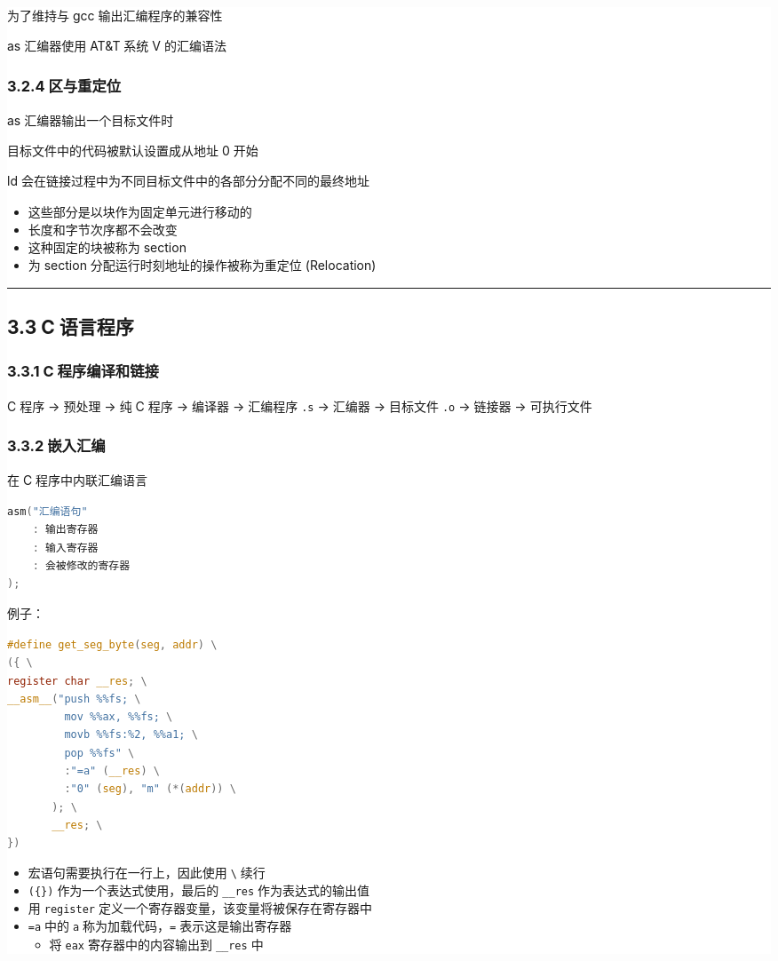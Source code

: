 为了维持与 gcc 输出汇编程序的兼容性

as 汇编器使用 AT&T 系统 V 的汇编语法

### 3.2.4 区与重定位

as 汇编器输出一个目标文件时

目标文件中的代码被默认设置成从地址 0 开始

ld 会在链接过程中为不同目标文件中的各部分分配不同的最终地址

* 这些部分是以块作为固定单元进行移动的
* 长度和字节次序都不会改变
* 这种固定的块被称为 section
* 为 section 分配运行时刻地址的操作被称为重定位 (Relocation)

---

## 3.3 C 语言程序

### 3.3.1 C 程序编译和链接

C 程序 → 预处理 → 纯 C 程序 → 编译器 → 汇编程序 `.s` → 汇编器 → 目标文件 `.o` → 链接器 → 可执行文件

### 3.3.2 嵌入汇编

在 C 程序中内联汇编语言

```c
asm("汇编语句"
    : 输出寄存器
    : 输入寄存器
    : 会被修改的寄存器
);
```

例子：

```c
#define get_seg_byte(seg, addr) \
({ \
register char __res; \
__asm__("push %%fs; \
         mov %%ax, %%fs; \
         movb %%fs:%2, %%a1; \
         pop %%fs" \
         :"=a" (__res) \
         :"0" (seg), "m" (*(addr)) \
       ); \
       __res; \
})
```

* 宏语句需要执行在一行上，因此使用 `\` 续行
* `({})` 作为一个表达式使用，最后的 `__res` 作为表达式的输出值
* 用 `register` 定义一个寄存器变量，该变量将被保存在寄存器中
* `=a` 中的 `a` 称为加载代码，`=` 表示这是输出寄存器
  * 将 `eax` 寄存器中的内容输出到 `__res` 中

